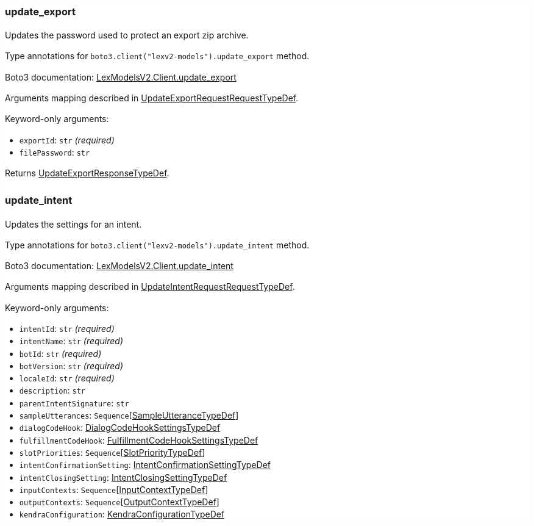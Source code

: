 <a id="update\_export"></a>

### update_export

Updates the password used to protect an export zip archive.

Type annotations for `boto3.client("lexv2-models").update_export` method.

Boto3 documentation:
[LexModelsV2.Client.update_export](https://boto3.amazonaws.com/v1/documentation/api/latest/reference/services/lexv2-models.html#LexModelsV2.Client.update_export)

Arguments mapping described in
[UpdateExportRequestRequestTypeDef](./type_defs.md#updateexportrequestrequesttypedef).

Keyword-only arguments:

- `exportId`: `str` *(required)*
- `filePassword`: `str`

Returns
[UpdateExportResponseTypeDef](./type_defs.md#updateexportresponsetypedef).

<a id="update\_intent"></a>

### update_intent

Updates the settings for an intent.

Type annotations for `boto3.client("lexv2-models").update_intent` method.

Boto3 documentation:
[LexModelsV2.Client.update_intent](https://boto3.amazonaws.com/v1/documentation/api/latest/reference/services/lexv2-models.html#LexModelsV2.Client.update_intent)

Arguments mapping described in
[UpdateIntentRequestRequestTypeDef](./type_defs.md#updateintentrequestrequesttypedef).

Keyword-only arguments:

- `intentId`: `str` *(required)*
- `intentName`: `str` *(required)*
- `botId`: `str` *(required)*
- `botVersion`: `str` *(required)*
- `localeId`: `str` *(required)*
- `description`: `str`
- `parentIntentSignature`: `str`
- `sampleUtterances`:
  `Sequence`\[[SampleUtteranceTypeDef](./type_defs.md#sampleutterancetypedef)\]
- `dialogCodeHook`:
  [DialogCodeHookSettingsTypeDef](./type_defs.md#dialogcodehooksettingstypedef)
- `fulfillmentCodeHook`:
  [FulfillmentCodeHookSettingsTypeDef](./type_defs.md#fulfillmentcodehooksettingstypedef)
- `slotPriorities`:
  `Sequence`\[[SlotPriorityTypeDef](./type_defs.md#slotprioritytypedef)\]
- `intentConfirmationSetting`:
  [IntentConfirmationSettingTypeDef](./type_defs.md#intentconfirmationsettingtypedef)
- `intentClosingSetting`:
  [IntentClosingSettingTypeDef](./type_defs.md#intentclosingsettingtypedef)
- `inputContexts`:
  `Sequence`\[[InputContextTypeDef](./type_defs.md#inputcontexttypedef)\]
- `outputContexts`:
  `Sequence`\[[OutputContextTypeDef](./type_defs.md#outputcontexttypedef)\]
- `kendraConfiguration`:
  [KendraConfigurationTypeDef](./type_defs.md#kendraconfigurationtypedef)
